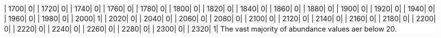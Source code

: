 |                1700|               0|
|                1720|               0|
|                1740|               0|
|                1760|               0|
|                1780|               0|
|                1800|               0|
|                1820|               0|
|                1840|               0|
|                1860|               0|
|                1880|               0|
|                1900|               0|
|                1920|               0|
|                1940|               0|
|                1960|               0|
|                1980|               0|
|                2000|               1|
|                2020|               0|
|                2040|               0|
|                2060|               0|
|                2080|               0|
|                2100|               0|
|                2120|               0|
|                2140|               0|
|                2160|               0|
|                2180|               0|
|                2200|               0|
|                2220|               0|
|                2240|               0|
|                2260|               0|
|                2280|               0|
|                2300|               0|
|                2320|               1|
The vast majority of abundance values aer below 20.  
